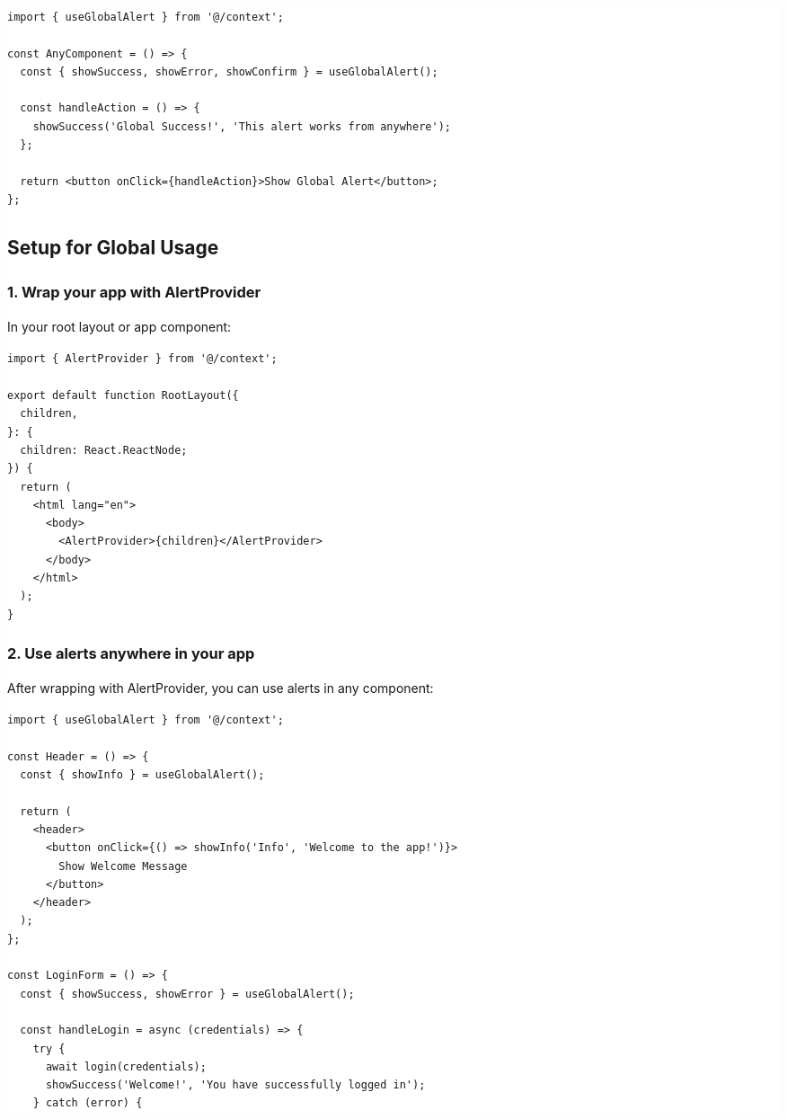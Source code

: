```tsx
import { useGlobalAlert } from '@/context';

const AnyComponent = () => {
  const { showSuccess, showError, showConfirm } = useGlobalAlert();

  const handleAction = () => {
    showSuccess('Global Success!', 'This alert works from anywhere');
  };

  return <button onClick={handleAction}>Show Global Alert</button>;
};
```

## Setup for Global Usage

### 1. Wrap your app with AlertProvider

In your root layout or app component:

```tsx
import { AlertProvider } from '@/context';

export default function RootLayout({
  children,
}: {
  children: React.ReactNode;
}) {
  return (
    <html lang="en">
      <body>
        <AlertProvider>{children}</AlertProvider>
      </body>
    </html>
  );
}
```

### 2. Use alerts anywhere in your app

After wrapping with AlertProvider, you can use alerts in any component:

```tsx
import { useGlobalAlert } from '@/context';

const Header = () => {
  const { showInfo } = useGlobalAlert();

  return (
    <header>
      <button onClick={() => showInfo('Info', 'Welcome to the app!')}>
        Show Welcome Message
      </button>
    </header>
  );
};

const LoginForm = () => {
  const { showSuccess, showError } = useGlobalAlert();

  const handleLogin = async (credentials) => {
    try {
      await login(credentials);
      showSuccess('Welcome!', 'You have successfully logged in');
    } catch (error) {
```
